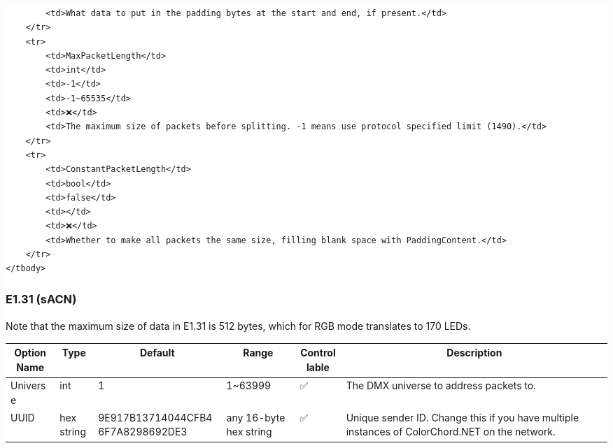             <td>What data to put in the padding bytes at the start and end, if present.</td>
        </tr>
        <tr>
            <td>MaxPacketLength</td>
            <td>int</td>
            <td>-1</td>
            <td>-1~65535</td>
            <td>❌</td>
            <td>The maximum size of packets before splitting. -1 means use protocol specified limit (1490).</td>
        </tr>
        <tr>
            <td>ConstantPacketLength</td>
            <td>bool</td>
            <td>false</td>
            <td></td>
            <td>❌</td>
            <td>Whether to make all packets the same size, filling blank space with PaddingContent.</td>
        </tr>
    </tbody>
</table>

### E1.31 (sACN)

Note that the maximum size of data in E1.31 is 512 bytes, which for RGB mode translates to 170 LEDs.

<table class="table table-dark">
    <thead class="thead-dark">
        <tr>
            <th scope="col">Option Name</th>
            <th scope="col">Type</th>
            <th scope="col">Default</th>
            <th scope="col">Range</th>
            <th scope="col">Controllable</th>
            <th scope="col">Description</th>
        </tr>
    </thead>
    <tbody>
        <tr>
            <td>Universe</td>
            <td>int</td>
            <td>1</td>
            <td>1~63999</td>
            <td>✅</td>
            <td>The DMX universe to address packets to.</td>
        </tr>
        <tr>
            <td>UUID</td>
            <td>hex string</td>
            <td>9E917B13714044CFB46F7A8298692DE3</td>
            <td>any 16-byte hex string</td>
            <td>✅</td>
            <td>Unique sender ID. Change this if you have multiple instances of ColorChord.NET on the network.</td>
        </tr>
    </tbody>
</table>